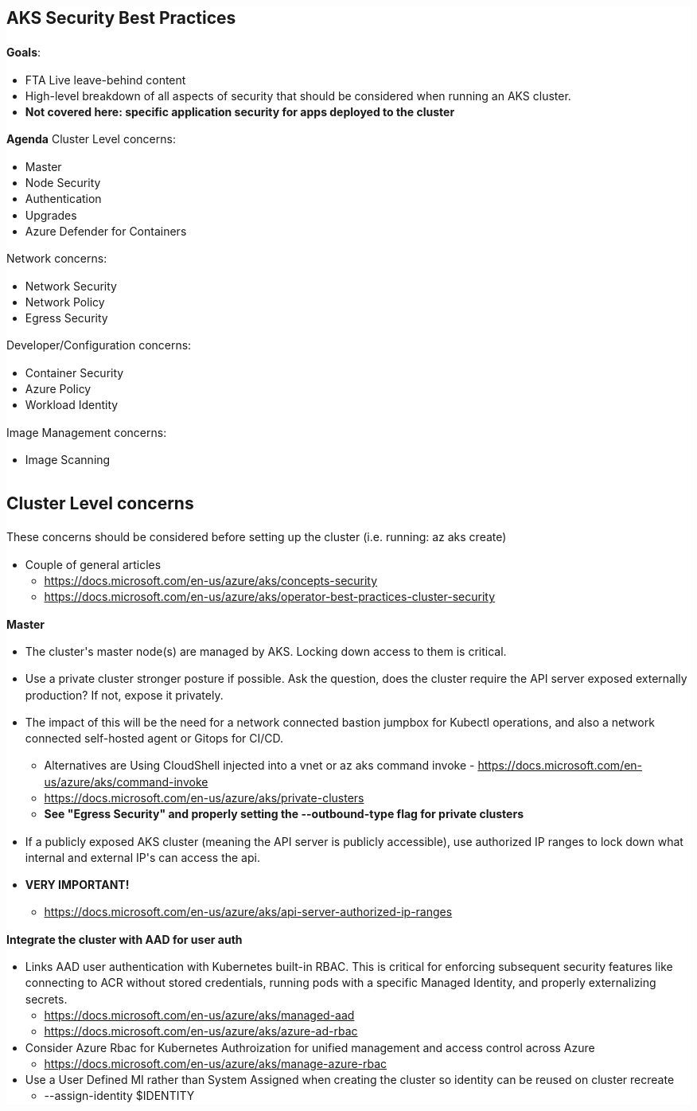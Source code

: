 ## AKS Security Best Practices ##

**Goals**: 
- FTA Live leave-behind content 
- High-level breakdown of all aspects of security that should be considered when running an AKS cluster. 
- **Not covered here: specific application security for apps deployed to the cluster**

**Agenda**
Cluster Level concerns:
- Master
- Node Security
- Authentication
- Upgrades
- Azure Defender for Containers
 
Network concerns:
- Network Security
- Network Policy
- Egress Security
 
Developer/Configuration concerns:
- Container Security
- Azure Policy
- Workload Identity
 
Image Management concerns:
- Image Scanning
 

## Cluster Level concerns ##
These concerns should be considered before setting up the cluster (i.e. running: az aks create) 

- Couple of general articles 
  - https://docs.microsoft.com/en-us/azure/aks/concepts-security 
  - https://docs.microsoft.com/en-us/azure/aks/operator-best-practices-cluster-security

**Master**
- The cluster's master node(s) are managed by AKS. Locking down access to them is critical.
- Use a private cluster stronger posture if possible. Ask the question, does the cluster require the API server exposed externally production? If not, expose it privately.
- The impact of this will be the need for a network connected bastion jumpbox for Kubectl operations, and also a network connected self-hosted agent or Gitops for CI/CD.
  - Alternatives are Using CloudShell injected into a vnet or az aks command invoke - https://docs.microsoft.com/en-us/azure/aks/command-invoke
  - https://docs.microsoft.com/en-us/azure/aks/private-clusters 
  - **See "Egress Security" and properly setting the --outbound-type flag for private clusters**

- If a publicly exposed AKS cluster (meaning the API server is publicly accessible), use authorized IP ranges to lock down what internal and external IP's can access the api.
- **VERY IMPORTANT!**
  - https://docs.microsoft.com/en-us/azure/aks/api-server-authorized-ip-ranges 

**Integrate the cluster with AAD for user auth** 
- Links AAD user authentication with Kubernetes built-in RBAC. This is critical for enforcing subsequent security features like connecting to ACR without stored credentials, running pods with a specific Managed Identity, and properly externalizing secrets. 
  - https://docs.microsoft.com/en-us/azure/aks/managed-aad 
  - https://docs.microsoft.com/en-us/azure/aks/azure-ad-rbac
- Consider Azure Rbac for Kubernetes Authroization for unified management and access control across Azure
    - https://docs.microsoft.com/en-us/azure/aks/manage-azure-rbac
- Use a User Defined MI rather than System Assigned when creating the cluster so identity can be reused on cluster recreate 
  - --assign-identity $IDENTITY 
